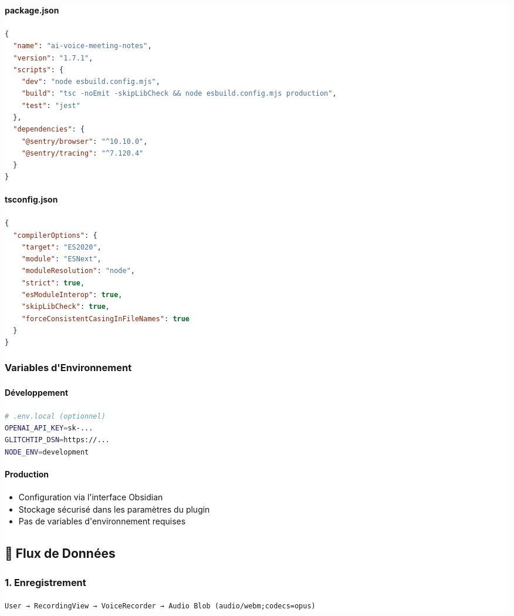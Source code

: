 #### package.json
```json
{
  "name": "ai-voice-meeting-notes",
  "version": "1.7.1",
  "scripts": {
    "dev": "node esbuild.config.mjs",
    "build": "tsc -noEmit -skipLibCheck && node esbuild.config.mjs production",
    "test": "jest"
  },
  "dependencies": {
    "@sentry/browser": "^10.10.0",
    "@sentry/tracing": "^7.120.4"
  }
}
```

#### tsconfig.json
```json
{
  "compilerOptions": {
    "target": "ES2020",
    "module": "ESNext",
    "moduleResolution": "node",
    "strict": true,
    "esModuleInterop": true,
    "skipLibCheck": true,
    "forceConsistentCasingInFileNames": true
  }
}
```

### Variables d'Environnement

#### Développement
```bash
# .env.local (optionnel)
OPENAI_API_KEY=sk-...
GLITCHTIP_DSN=https://...
NODE_ENV=development
```

#### Production
- Configuration via l'interface Obsidian
- Stockage sécurisé dans les paramètres du plugin
- Pas de variables d'environnement requises

## 🔄 Flux de Données

### 1. Enregistrement
```
User → RecordingView → VoiceRecorder → Audio Blob (audio/webm;codecs=opus)
```
